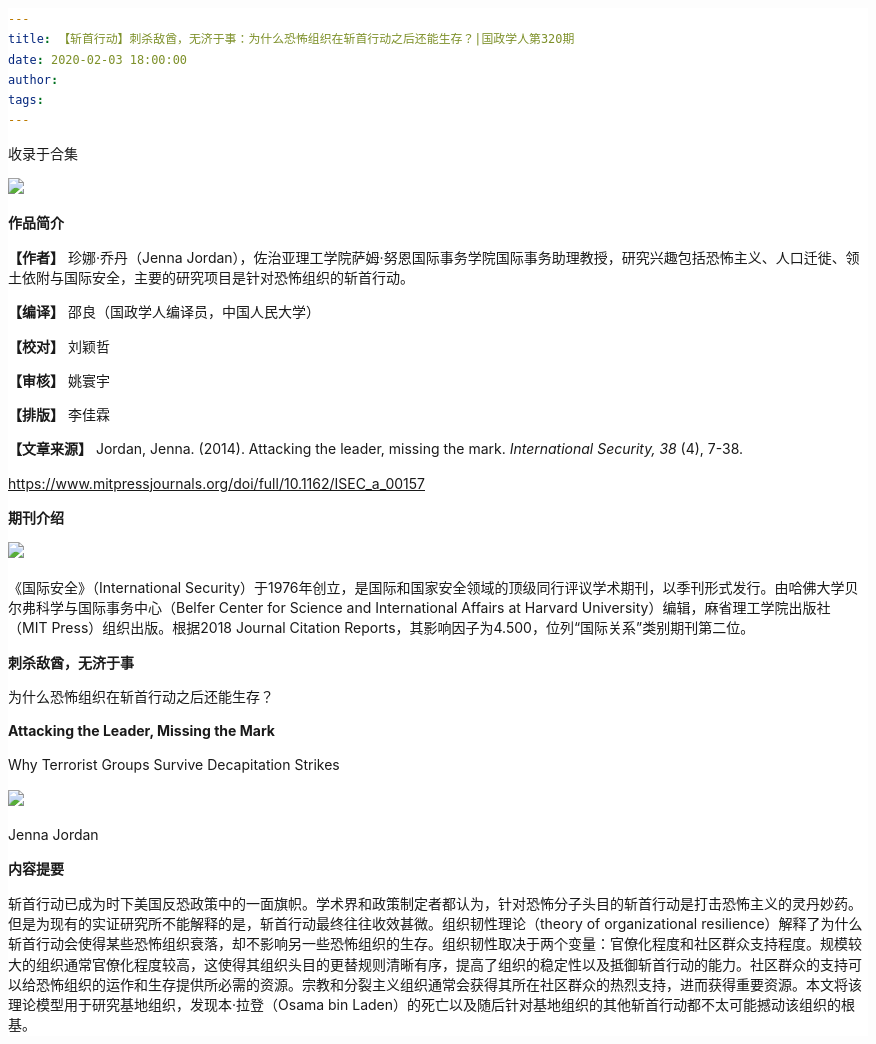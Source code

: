 ```yaml
---
title: 【斩首行动】刺杀敌酋，无济于事：为什么恐怖组织在斩首行动之后还能生存？|国政学人第320期
date: 2020-02-03 18:00:00
author: 
tags: 
---
```



收录于合集

![](/images/2860/2.jpeg)  

**作品简介**

 **【作者】** 珍娜·乔丹（Jenna
Jordan），佐治亚理工学院萨姆·努恩国际事务学院国际事务助理教授，研究兴趣包括恐怖主义、人口迁徙、领土依附与国际安全，主要的研究项目是针对恐怖组织的斩首行动。

 **【编译】** 邵良（国政学人编译员，中国人民大学）

 **【校对】** 刘颖哲

 **【审核】** 姚寰宇

 **【排版】** 李佳霖

 **【文章来源】** Jordan, Jenna. (2014). Attacking the leader, missing the mark.
_International Security, 38_ (4), 7-38.

https://www.mitpressjournals.org/doi/full/10.1162/ISEC_a_00157

  

 **期刊介绍**

![](/images/2860/3.png)

《国际安全》（International
Security）于1976年创立，是国际和国家安全领域的顶级同行评议学术期刊，以季刊形式发行。由哈佛大学贝尔弗科学与国际事务中心（Belfer
Center for Science and International Affairs at Harvard
University）编辑，麻省理工学院出版社（MIT Press）组织出版。根据2018 Journal Citation
Reports，其影响因子为4.500，位列“国际关系”类别期刊第二位。

  

 **刺杀敌酋，无济于事**

为什么恐怖组织在斩首行动之后还能生存？

 **Attacking the Leader, Missing the Mark**

Why Terrorist Groups Survive Decapitation Strikes

![](/images/2860/4.png)

Jenna Jordan

 **内容提要**

斩首行动已成为时下美国反恐政策中的一面旗帜。学术界和政策制定者都认为，针对恐怖分子头目的斩首行动是打击恐怖主义的灵丹妙药。但是为现有的实证研究所不能解释的是，斩首行动最终往往收效甚微。组织韧性理论（theory
of organizational
resilience）解释了为什么斩首行动会使得某些恐怖组织衰落，却不影响另一些恐怖组织的生存。组织韧性取决于两个变量：官僚化程度和社区群众支持程度。规模较大的组织通常官僚化程度较高，这使得其组织头目的更替规则清晰有序，提高了组织的稳定性以及抵御斩首行动的能力。社区群众的支持可以给恐怖组织的运作和生存提供所必需的资源。宗教和分裂主义组织通常会获得其所在社区群众的热烈支持，进而获得重要资源。本文将该理论模型用于研究基地组织，发现本·拉登（Osama
bin Laden）的死亡以及随后针对基地组织的其他斩首行动都不太可能撼动该组织的根基。
